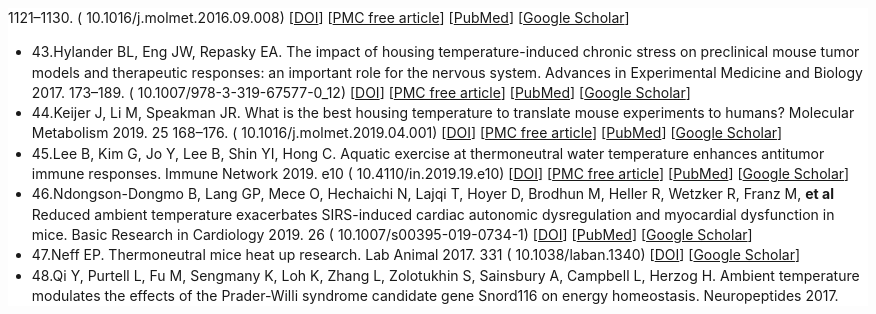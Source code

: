  1121–1130. ( 10.1016/j.molmet.2016.09.008) [[DOI](https://doi.org/10.1016/j.molmet.2016.09.008)] [[PMC free article](/articles/PMC5081423/)] [[PubMed](https://pubmed.ncbi.nlm.nih.gov/27818938/)] [[Google Scholar](https://scholar.google.com/scholar_lookup?journal=Molecular%20Metabolism&title=Modulation%20of%20ambient%20temperature%20promotes%20inflammation%20and%20initiates%20atherosclerosis%20in%20wild%20type%20C57BL/6%20mice&author=DA%20Giles&author=B%20Ramkhelawon&author=EM%20Donelan&author=TE%20Stankiewicz&author=SB%20Hutchison&publication_year=2016&pages=1121-1130&pmid=27818938&doi=10.1016/j.molmet.2016.09.008&)]
* 43.Hylander BL, Eng JW, Repasky EA.
  The impact of housing temperature-induced chronic stress on preclinical mouse tumor models and therapeutic responses: an important role for the nervous system. Advances in Experimental Medicine and Biology
  2017.
  173–189. ( 10.1007/978-3-319-67577-0\_12) [[DOI](https://doi.org/10.1007/978-3-319-67577-0_12)] [[PMC free article](/articles/PMC9423006/)] [[PubMed](https://pubmed.ncbi.nlm.nih.gov/29275472/)] [[Google Scholar](https://scholar.google.com/scholar_lookup?journal=Advances%20in%20Experimental%20Medicine%20and%20Biology&title=The%20impact%20of%20housing%20temperature-induced%20chronic%20stress%20on%20preclinical%20mouse%20tumor%20models%20and%20therapeutic%20responses:%20an%20important%20role%20for%20the%20nervous%20system&author=BL%20Hylander&author=JW%20Eng&author=EA%20Repasky&publication_year=2017&pages=173-189&pmid=29275472&doi=10.1007/978-3-319-67577-0_12&)]
* 44.Keijer J, Li M, Speakman JR.
  What is the best housing temperature to translate mouse experiments to humans?
  Molecular Metabolism
  2019.
  25
  168–176. ( 10.1016/j.molmet.2019.04.001) [[DOI](https://doi.org/10.1016/j.molmet.2019.04.001)] [[PMC free article](/articles/PMC6599456/)] [[PubMed](https://pubmed.ncbi.nlm.nih.gov/31003945/)] [[Google Scholar](https://scholar.google.com/scholar_lookup?journal=Molecular%20Metabolism&title=What%20is%20the%20best%20housing%20temperature%20to%20translate%20mouse%20experiments%20to%20humans?&author=J%20Keijer&author=M%20Li&author=JR%20Speakman&volume=25&publication_year=2019&pages=168-176&pmid=31003945&doi=10.1016/j.molmet.2019.04.001&)]
* 45.Lee B, Kim G, Jo Y, Lee B, Shin YI, Hong C.
  Aquatic exercise at thermoneutral water temperature enhances antitumor immune responses. Immune Network
  2019.
  e10 ( 10.4110/in.2019.19.e10) [[DOI](https://doi.org/10.4110/in.2019.19.e10)] [[PMC free article](/articles/PMC6494765/)] [[PubMed](https://pubmed.ncbi.nlm.nih.gov/31089437/)] [[Google Scholar](https://scholar.google.com/scholar_lookup?journal=Immune%20Network&title=Aquatic%20exercise%20at%20thermoneutral%20water%20temperature%20enhances%20antitumor%20immune%20responses&author=B%20Lee&author=G%20Kim&author=Y%20Jo&author=B%20Lee&author=YI%20Shin&publication_year=2019&pages=e10&pmid=31089437&doi=10.4110/in.2019.19.e10&)]
* 46.Ndongson-Dongmo B, Lang GP, Mece O, Hechaichi N, Lajqi T, Hoyer D, Brodhun M, Heller R, Wetzker R, Franz M, **et al**
  Reduced ambient temperature exacerbates SIRS-induced cardiac autonomic dysregulation and myocardial dysfunction in mice. Basic Research in Cardiology
  2019.
  26 ( 10.1007/s00395-019-0734-1) [[DOI](https://doi.org/10.1007/s00395-019-0734-1)] [[PubMed](https://pubmed.ncbi.nlm.nih.gov/31016449/)] [[Google Scholar](https://scholar.google.com/scholar_lookup?journal=Basic%20Research%20in%20Cardiology&title=Reduced%20ambient%20temperature%20exacerbates%20SIRS-induced%20cardiac%20autonomic%20dysregulation%20and%20myocardial%20dysfunction%20in%20mice&author=B%20Ndongson-Dongmo&author=GP%20Lang&author=O%20Mece&author=N%20Hechaichi&author=T%20Lajqi&publication_year=2019&pages=26&pmid=31016449&doi=10.1007/s00395-019-0734-1&)]
* 47.Neff EP.
  Thermoneutral mice heat up research. Lab Animal
  2017.
  331 ( 10.1038/laban.1340) [[DOI](https://doi.org/10.1038/laban.1340)] [[Google Scholar](https://scholar.google.com/scholar_lookup?journal=Lab%20Animal&title=Thermoneutral%20mice%20heat%20up%20research&author=EP%20Neff&publication_year=2017&pages=331&doi=10.1038/laban.1340&)]
* 48.Qi Y, Purtell L, Fu M, Sengmany K, Loh K, Zhang L, Zolotukhin S, Sainsbury A, Campbell L, Herzog H.
  Ambient temperature modulates the effects of the Prader-Willi syndrome candidate gene Snord116 on energy homeostasis. Neuropeptides
  2017.